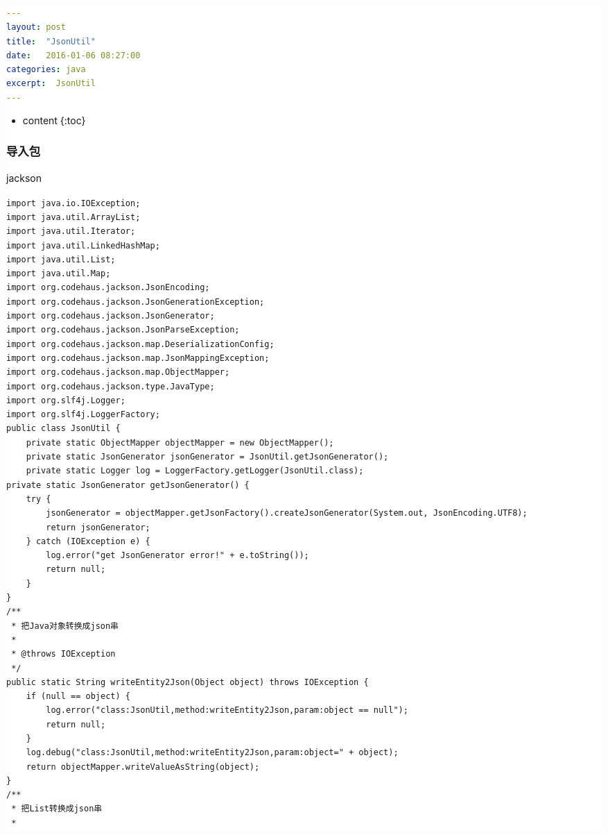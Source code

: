 ```yaml
---
layout: post
title:  "JsonUtil"
date:   2016-01-06 08:27:00
categories: java
excerpt:  JsonUtil
---
```


* content
{:toc}




### 导入包

jackson


    import java.io.IOException;
    import java.util.ArrayList;
    import java.util.Iterator;
    import java.util.LinkedHashMap;
    import java.util.List;
    import java.util.Map;
    import org.codehaus.jackson.JsonEncoding;
    import org.codehaus.jackson.JsonGenerationException;
    import org.codehaus.jackson.JsonGenerator;
    import org.codehaus.jackson.JsonParseException;
    import org.codehaus.jackson.map.DeserializationConfig;
    import org.codehaus.jackson.map.JsonMappingException;
    import org.codehaus.jackson.map.ObjectMapper;
    import org.codehaus.jackson.type.JavaType;
    import org.slf4j.Logger;
    import org.slf4j.LoggerFactory;
    public class JsonUtil {
        private static ObjectMapper objectMapper = new ObjectMapper();
        private static JsonGenerator jsonGenerator = JsonUtil.getJsonGenerator();
        private static Logger log = LoggerFactory.getLogger(JsonUtil.class);
    private static JsonGenerator getJsonGenerator() {
        try {
            jsonGenerator = objectMapper.getJsonFactory().createJsonGenerator(System.out, JsonEncoding.UTF8);
            return jsonGenerator;
        } catch (IOException e) {
            log.error("get JsonGenerator error!" + e.toString());
            return null;
        }
    }
    /**
     * 把Java对象转换成json串
     *
     * @throws IOException
     */
    public static String writeEntity2Json(Object object) throws IOException {
        if (null == object) {
            log.error("class:JsonUtil,method:writeEntity2Json,param:object == null");
            return null;
        }
        log.debug("class:JsonUtil,method:writeEntity2Json,param:object=" + object);
        return objectMapper.writeValueAsString(object);
    }
    /**
     * 把List转换成json串
     *